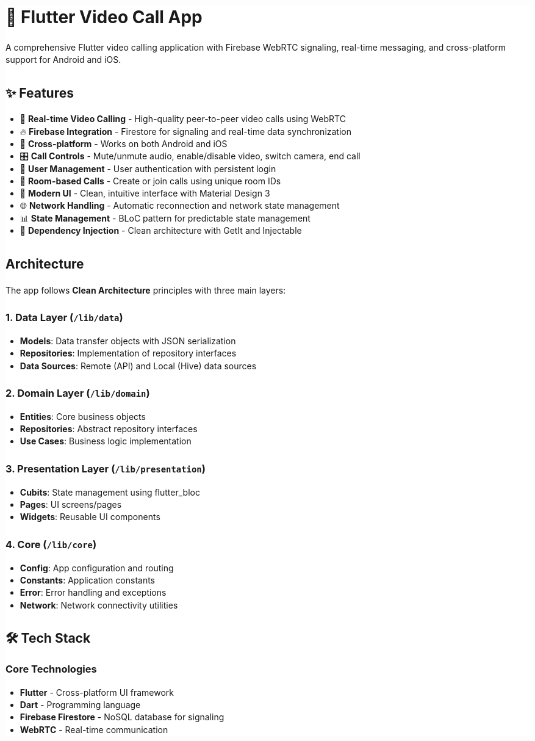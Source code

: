 # 📱 Flutter Video Call App

A comprehensive Flutter video calling application with Firebase WebRTC signaling, real-time messaging, and cross-platform support for Android and iOS.

## ✨ Features

- 🎥 **Real-time Video Calling** - High-quality peer-to-peer video calls using WebRTC
- 🔥 **Firebase Integration** - Firestore for signaling and real-time data synchronization
- 📱 **Cross-platform** - Works on both Android and iOS
- 🎛️ **Call Controls** - Mute/unmute audio, enable/disable video, switch camera, end call
- 👥 **User Management** - User authentication with persistent login
- 🔗 **Room-based Calls** - Create or join calls using unique room IDs
- 🎨 **Modern UI** - Clean, intuitive interface with Material Design 3
- 🌐 **Network Handling** - Automatic reconnection and network state management
- 📊 **State Management** - BLoC pattern for predictable state management
- 🔧 **Dependency Injection** - Clean architecture with GetIt and Injectable

## Architecture

The app follows **Clean Architecture** principles with three main layers:

### 1. Data Layer (`/lib/data`)
- **Models**: Data transfer objects with JSON serialization
- **Repositories**: Implementation of repository interfaces
- **Data Sources**: Remote (API) and Local (Hive) data sources

### 2. Domain Layer (`/lib/domain`)
- **Entities**: Core business objects
- **Repositories**: Abstract repository interfaces
- **Use Cases**: Business logic implementation

### 3. Presentation Layer (`/lib/presentation`)
- **Cubits**: State management using flutter_bloc
- **Pages**: UI screens/pages
- **Widgets**: Reusable UI components

### 4. Core (`/lib/core`)
- **Config**: App configuration and routing
- **Constants**: Application constants
- **Error**: Error handling and exceptions
- **Network**: Network connectivity utilities

## 🛠️ Tech Stack

### Core Technologies
- **Flutter** - Cross-platform UI framework
- **Dart** - Programming language
- **Firebase Firestore** - NoSQL database for signaling
- **WebRTC** - Real-time communication
